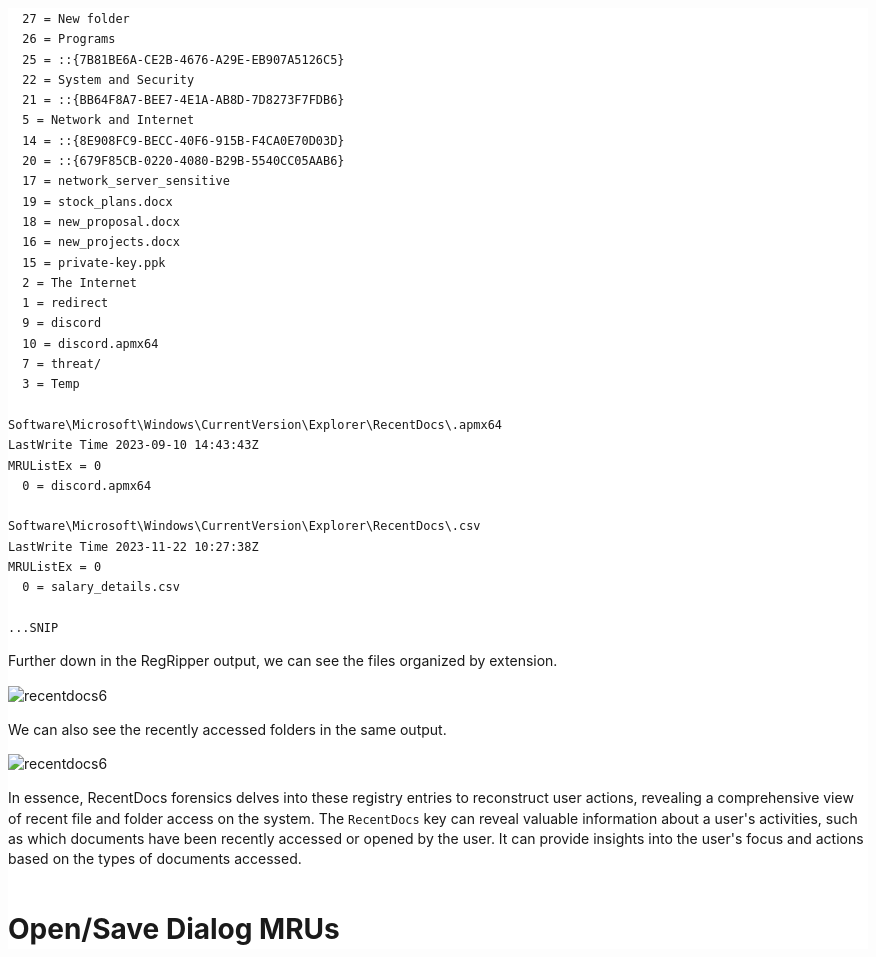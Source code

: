 ```cmd-session
  27 = New folder
  26 = Programs
  25 = ::{7B81BE6A-CE2B-4676-A29E-EB907A5126C5}
  22 = System and Security
  21 = ::{BB64F8A7-BEE7-4E1A-AB8D-7D8273F7FDB6}
  5 = Network and Internet
  14 = ::{8E908FC9-BECC-40F6-915B-F4CA0E70D03D}
  20 = ::{679F85CB-0220-4080-B29B-5540CC05AAB6}
  17 = network_server_sensitive
  19 = stock_plans.docx
  18 = new_proposal.docx
  16 = new_projects.docx
  15 = private-key.ppk
  2 = The Internet
  1 = redirect
  9 = discord
  10 = discord.apmx64
  7 = threat/
  3 = Temp

Software\Microsoft\Windows\CurrentVersion\Explorer\RecentDocs\.apmx64
LastWrite Time 2023-09-10 14:43:43Z
MRUListEx = 0
  0 = discord.apmx64

Software\Microsoft\Windows\CurrentVersion\Explorer\RecentDocs\.csv
LastWrite Time 2023-11-22 10:27:38Z
MRUListEx = 0
  0 = salary_details.csv

...SNIP

```

Further down in the RegRipper output, we can see the files organized by extension.

![recentdocs6](https://academy.hackthebox.com/storage/modules/248/recentdocs6-1_.png)

We can also see the recently accessed folders in the same output.

![recentdocs6](https://academy.hackthebox.com/storage/modules/248/recentdocs7-1.png)

In essence, RecentDocs forensics delves into these registry entries to reconstruct user actions, revealing a comprehensive view of recent file and folder access on the system. The `RecentDocs` key can reveal valuable information about a user's activities, such as which documents have been recently accessed or opened by the user. It can provide insights into the user's focus and actions based on the types of documents accessed.


# Open/Save Dialog MRUs
